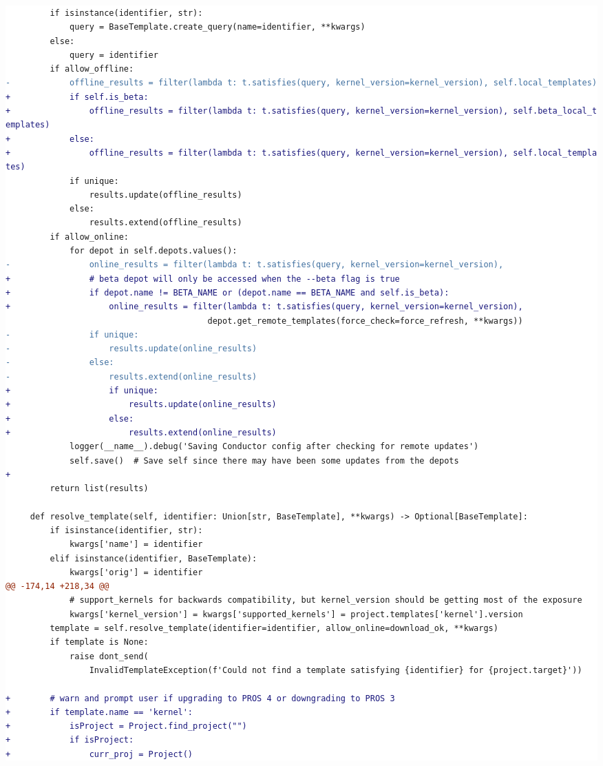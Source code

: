 ```diff
         if isinstance(identifier, str):
             query = BaseTemplate.create_query(name=identifier, **kwargs)
         else:
             query = identifier
         if allow_offline:
-            offline_results = filter(lambda t: t.satisfies(query, kernel_version=kernel_version), self.local_templates)
+            if self.is_beta:
+                offline_results = filter(lambda t: t.satisfies(query, kernel_version=kernel_version), self.beta_local_templates)
+            else:
+                offline_results = filter(lambda t: t.satisfies(query, kernel_version=kernel_version), self.local_templates)
             if unique:
                 results.update(offline_results)
             else:
                 results.extend(offline_results)
         if allow_online:
             for depot in self.depots.values():
-                online_results = filter(lambda t: t.satisfies(query, kernel_version=kernel_version),
+                # beta depot will only be accessed when the --beta flag is true
+                if depot.name != BETA_NAME or (depot.name == BETA_NAME and self.is_beta):
+                    online_results = filter(lambda t: t.satisfies(query, kernel_version=kernel_version),
                                         depot.get_remote_templates(force_check=force_refresh, **kwargs))
-                if unique:
-                    results.update(online_results)
-                else:
-                    results.extend(online_results)
+                    if unique:
+                        results.update(online_results)
+                    else:
+                        results.extend(online_results)
             logger(__name__).debug('Saving Conductor config after checking for remote updates')
             self.save()  # Save self since there may have been some updates from the depots
+            
         return list(results)
 
     def resolve_template(self, identifier: Union[str, BaseTemplate], **kwargs) -> Optional[BaseTemplate]:
         if isinstance(identifier, str):
             kwargs['name'] = identifier
         elif isinstance(identifier, BaseTemplate):
             kwargs['orig'] = identifier
@@ -174,14 +218,34 @@
             # support_kernels for backwards compatibility, but kernel_version should be getting most of the exposure
             kwargs['kernel_version'] = kwargs['supported_kernels'] = project.templates['kernel'].version
         template = self.resolve_template(identifier=identifier, allow_online=download_ok, **kwargs)
         if template is None:
             raise dont_send(
                 InvalidTemplateException(f'Could not find a template satisfying {identifier} for {project.target}'))
 
+        # warn and prompt user if upgrading to PROS 4 or downgrading to PROS 3
+        if template.name == 'kernel':
+            isProject = Project.find_project("")
+            if isProject:
+                curr_proj = Project()
```
